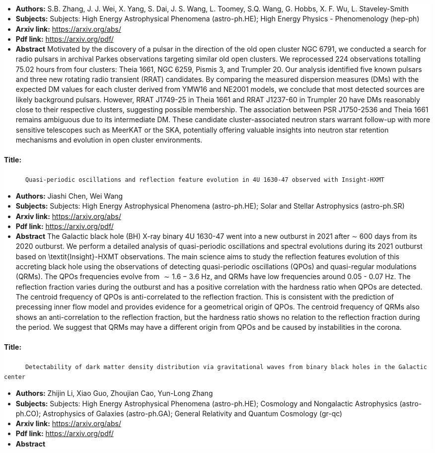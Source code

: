  - **Authors:** S.B. Zhang, J. J. Wei, X. Yang, S. Dai, J. S. Wang, L. Toomey, S.Q. Wang, G. Hobbs, X. F. Wu, L. Staveley-Smith
 - **Subjects:** Subjects:
High Energy Astrophysical Phenomena (astro-ph.HE); High Energy Physics - Phenomenology (hep-ph)
 - **Arxiv link:** https://arxiv.org/abs/
 - **Pdf link:** https://arxiv.org/pdf/
 - **Abstract**
 Motivated by the discovery of a pulsar in the direction of the old open cluster NGC 6791, we conducted a search for radio pulsars in archival Parkes observations targeting similar old open clusters. We reprocessed 224 observations totalling 75.02 hours from four clusters: Theia 1661, NGC 6259, Pismis 3, and Trumpler 20. Our analysis identified five known pulsars and three new rotating radio transient (RRAT) candidates. By comparing the measured dispersion measures (DMs) with the expected DM values for each cluster derived from YMW16 and NE2001 models, we conclude that most detected sources are likely background pulsars. However, RRAT J1749-25 in Theia 1661 and RRAT J1237-60 in Trumpler 20 have DMs reasonably close to their respective clusters, suggesting possible membership. The association between PSR J1750-2536 and Theia 1661 remains ambiguous due to its intermediate DM. These candidate cluster-associated neutron stars warrant follow-up with more sensitive telescopes such as MeerKAT or the SKA, potentially offering valuable insights into neutron star retention mechanisms and evolution in open cluster environments.
#### Title:
          Quasi-periodic oscillations and reflection feature evolution in 4U 1630-47 observed with Insight-HXMT
 - **Authors:** Jiashi Chen, Wei Wang
 - **Subjects:** Subjects:
High Energy Astrophysical Phenomena (astro-ph.HE); Solar and Stellar Astrophysics (astro-ph.SR)
 - **Arxiv link:** https://arxiv.org/abs/
 - **Pdf link:** https://arxiv.org/pdf/
 - **Abstract**
 The Galactic black hole (BH) X-ray binary 4U 1630-47 went into a new outburst in 2021 after $\sim$ 600 days from its 2020 outburst. We perform a detailed analysis of quasi-periodic oscillations and spectral evolutions during its 2021 outburst based on \textit{Insight}-HXMT observations. The main science aims to study the reflection features evolution of this accreting black hole using the observations of detecting quasi-periodic oscillations (QPOs) and quasi-regular modulations (QRMs). The QPOs frequencies evolve from $\sim 1.6 - 3.6$ Hz, and QRMs have low frequencies around 0.05 - 0.07 Hz. The reflection fraction varies during the outburst and has a positive correlation with the hardness ratio when QPOs are detected. The centroid frequency of QPOs is anti-correlated to the reflection fraction. This is consistent with the prediction of precessing inner flow model and provides evidence for a geometrical origin of QPOs. The centroid frequency of QRMs also shows an anti-correlation to the reflection fraction, but the hardness ratio shows no relation to the reflection fraction during the period. We suggest that QRMs may have a different origin from QPOs and be caused by instabilities in the corona.
#### Title:
          Detectability of dark matter density distribution via gravitational waves from binary black holes in the Galactic center
 - **Authors:** Zhijin Li, Xiao Guo, Zhoujian Cao, Yun-Long Zhang
 - **Subjects:** Subjects:
High Energy Astrophysical Phenomena (astro-ph.HE); Cosmology and Nongalactic Astrophysics (astro-ph.CO); Astrophysics of Galaxies (astro-ph.GA); General Relativity and Quantum Cosmology (gr-qc)
 - **Arxiv link:** https://arxiv.org/abs/
 - **Pdf link:** https://arxiv.org/pdf/
 - **Abstract**